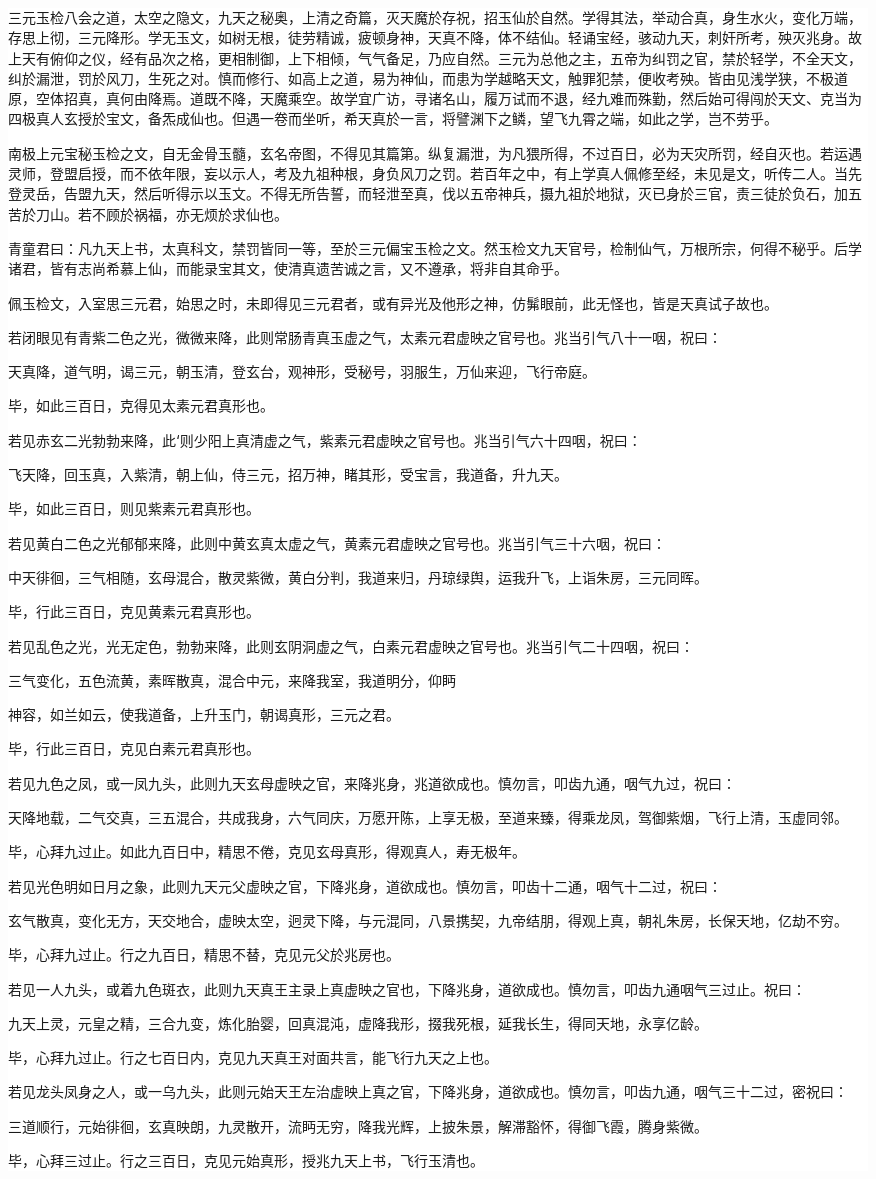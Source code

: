 三元玉检八会之道，太空之隐文，九天之秘奥，上清之奇篇，灭天魔於存祝，招玉仙於自然。学得其法，举动合真，身生水火，变化万端，存思上彻，三元降形。学无玉文，如树无根，徒劳精诚，疲顿身神，天真不降，体不结仙。轻诵宝经，骇动九天，刺奸所考，殃灭兆身。故上天有俯仰之仪，经有品次之格，更相制御，上下相倾，气气备足，乃应自然。三元为总他之主，五帝为纠罚之官，禁於轻学，不全天文，纠於漏泄，罚於风刀，生死之对。慎而修行、如高上之道，易为神仙，而患为学越略天文，触罪犯禁，便收考殃。皆由见浅学狭，不极道原，空体招真，真何由降焉。道既不降，天魔乘空。故学宜广访，寻诸名山，履万试而不退，经九难而殊勤，然后始可得闯於天文、克当为四极真人玄授於宝文，备炁成仙也。但遇一卷而坐听，希天真於一言，将譬渊下之鳞，望飞九霄之端，如此之学，岂不劳乎。  

南极上元宝秘玉检之文，自无金骨玉髓，玄名帝图，不得见其篇第。纵复漏泄，为凡猥所得，不过百日，必为天灾所罚，经自灭也。若运遇灵师，登盟启授，而不依年限，妄以示人，考及九祖种根，身负风刀之罚。若百年之中，有上学真人佩修至经，未见是文，听传二人。当先登灵岳，告盟九天，然后听得示以玉文。不得无所告誓，而轻泄至真，伐以五帝神兵，摄九祖於地狱，灭已身於三官，责三徒於负石，加五苦於刀山。若不顾於祸福，亦无烦於求仙也。  

青童君曰：凡九天上书，太真科文，禁罚皆同一等，至於三元偏宝玉检之文。然玉检文九天官号，检制仙气，万根所宗，何得不秘乎。后学诸君，皆有志尚希慕上仙，而能录宝其文，使清真遗苦诚之言，又不遵承，将非自其命乎。  

佩玉检文，入室思三元君，始思之时，未即得见三元君者，或有异光及他形之神，仿髴眼前，此无怪也，皆是天真试子故也。  

若闭眼见有青紫二色之光，微微来降，此则常肠青真玉虚之气，太素元君虚映之官号也。兆当引气八十一咽，祝曰：  

天真降，道气明，谒三元，朝玉清，登玄台，观神形，受秘号，羽服生，万仙来迎，飞行帝庭。  

毕，如此三百日，克得见太素元君真形也。  

若见赤玄二光勃勃来降，此‘则少阳上真清虚之气，紫素元君虚映之官号也。兆当引气六十四咽，祝曰：  

飞天降，回玉真，入紫清，朝上仙，侍三元，招万神，睹其形，受宝言，我道备，升九天。  

毕，如此三百日，则见紫素元君真形也。  

若见黄白二色之光郁郁来降，此则中黄玄真太虚之气，黄素元君虚映之官号也。兆当引气三十六咽，祝曰：  

中天徘徊，三气相随，玄母混合，散灵紫微，黄白分判，我道来归，丹琼绿舆，运我升飞，上诣朱房，三元同晖。  

毕，行此三百日，克见黄素元君真形也。  

若见乱色之光，光无定色，勃勃来降，此则玄阴洞虚之气，白素元君虚映之官号也。兆当引气二十四咽，祝曰：  

三气变化，五色流黄，素晖散真，混合中元，来降我室，我道明分，仰眄  

神容，如兰如云，使我道备，上升玉门，朝谒真形，三元之君。  

毕，行此三百日，克见白素元君真形也。  

若见九色之凤，或一凤九头，此则九天玄母虚映之官，来降兆身，兆道欲成也。慎勿言，叩齿九通，咽气九过，祝曰：  

天降地载，二气交真，三五混合，共成我身，六气同庆，万愿开陈，上享无极，至道来臻，得乘龙凤，驾御紫烟，飞行上清，玉虚同邻。  

毕，心拜九过止。如此九百日中，精思不倦，克见玄母真形，得观真人，寿无极年。  

若见光色明如日月之象，此则九天元父虚映之官，下降兆身，道欲成也。慎勿言，叩齿十二通，咽气十二过，祝曰：  

玄气散真，变化无方，天交地合，虚映太空，迥灵下降，与元混同，八景携契，九帝结朋，得观上真，朝礼朱房，长保天地，亿劫不穷。  

毕，心拜九过止。行之九百日，精思不替，克见元父於兆房也。  

若见一人九头，或着九色斑衣，此则九天真王主录上真虚映之官也，下降兆身，道欲成也。慎勿言，叩齿九通咽气三过止。祝曰：  

九天上灵，元皇之精，三合九变，炼化胎婴，回真混沌，虚降我形，掇我死根，延我长生，得同天地，永享亿龄。  

毕，心拜九过止。行之七百日内，克见九天真王对面共言，能飞行九天之上也。  

若见龙头凤身之人，或一乌九头，此则元始天王左治虚映上真之官，下降兆身，道欲成也。慎勿言，叩齿九通，咽气三十二过，密祝曰：  

三道顺行，元始徘徊，玄真映朗，九灵散开，流眄无穷，降我光辉，上披朱景，解滞豁怀，得御飞霞，腾身紫微。  

毕，心拜三过止。行之三百日，克见元始真形，授兆九天上书，飞行玉清也。  
